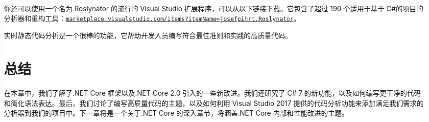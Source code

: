 你还可以使用一个名为 Roslynator 的流行的 Visual Studio 扩展程序，可以从以下链接下载。它包含了超过 190 个适用于基于 C#的项目的分析器和重构工具：[`marketplace.visualstudio.com/items?itemName=josefpihrt.Roslynator`](https://marketplace.visualstudio.com/items?itemName=josefpihrt.Roslynator)。

实时静态代码分析是一个很棒的功能，它帮助开发人员编写符合最佳准则和实践的高质量代码。

# 总结

在本章中，我们了解了.NET Core 框架以及.NET Core 2.0 引入的一些新改进。我们还研究了 C# 7 的新功能，以及如何编写更干净的代码和简化语法表达。最后，我们讨论了编写高质量代码的主题，以及如何利用 Visual Studio 2017 提供的代码分析功能来添加满足我们需求的分析器到我们的项目中。下一章将是一个关于.NET Core 的深入章节，将涵盖.NET Core 内部和性能改进的主题。
